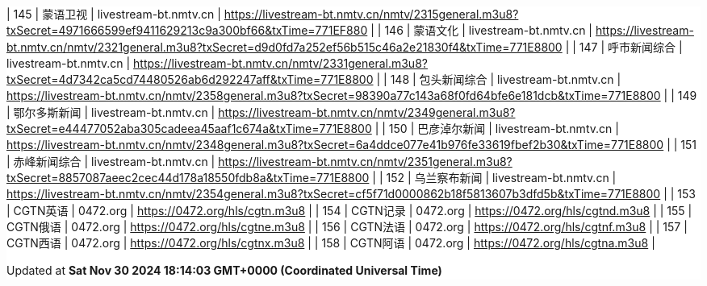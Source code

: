 | 145 | 蒙语卫视 | livestream-bt.nmtv.cn | <https://livestream-bt.nmtv.cn/nmtv/2315general.m3u8?txSecret=4971666599ef9411629213c9a300bf66&txTime=771EF880> |
| 146 | 蒙语文化 | livestream-bt.nmtv.cn | <https://livestream-bt.nmtv.cn/nmtv/2321general.m3u8?txSecret=d9d0fd7a252ef56b515c46a2e21830f4&txTime=771E8800> |
| 147 | 呼市新闻综合 | livestream-bt.nmtv.cn | <https://livestream-bt.nmtv.cn/nmtv/2331general.m3u8?txSecret=4d7342ca5cd74480526ab6d292247aff&txTime=771E8800> |
| 148 | 包头新闻综合 | livestream-bt.nmtv.cn | <https://livestream-bt.nmtv.cn/nmtv/2358general.m3u8?txSecret=98390a77c143a68f0fd64bfe6e181dcb&txTime=771E8800> |
| 149 | 鄂尔多斯新闻 | livestream-bt.nmtv.cn | <https://livestream-bt.nmtv.cn/nmtv/2349general.m3u8?txSecret=e44477052aba305cadeea45aaf1c674a&txTime=771E8800> |
| 150 | 巴彦淖尔新闻 | livestream-bt.nmtv.cn | <https://livestream-bt.nmtv.cn/nmtv/2348general.m3u8?txSecret=6a4ddce077e41b976fe33619fbef2b30&txTime=771E8800> |
| 151 | 赤峰新闻综合 | livestream-bt.nmtv.cn | <https://livestream-bt.nmtv.cn/nmtv/2351general.m3u8?txSecret=8857087aeec2cec44d178a18550fdb8a&txTime=771E8800> |
| 152 | 乌兰察布新闻 | livestream-bt.nmtv.cn | <https://livestream-bt.nmtv.cn/nmtv/2354general.m3u8?txSecret=cf5f71d0000862b18f5813607b3dfd5b&txTime=771E8800> |
| 153 | CGTN英语 | 0472.org | <https://0472.org/hls/cgtn.m3u8> |
| 154 | CGTN记录 | 0472.org | <https://0472.org/hls/cgtnd.m3u8> |
| 155 | CGTN俄语 | 0472.org | <https://0472.org/hls/cgtne.m3u8> |
| 156 | CGTN法语 | 0472.org | <https://0472.org/hls/cgtnf.m3u8> |
| 157 | CGTN西语 | 0472.org | <https://0472.org/hls/cgtnx.m3u8> |
| 158 | CGTN阿语 | 0472.org | <https://0472.org/hls/cgtna.m3u8> |

Updated at **Sat Nov 30 2024 18:14:03 GMT+0000 (Coordinated Universal Time)**
